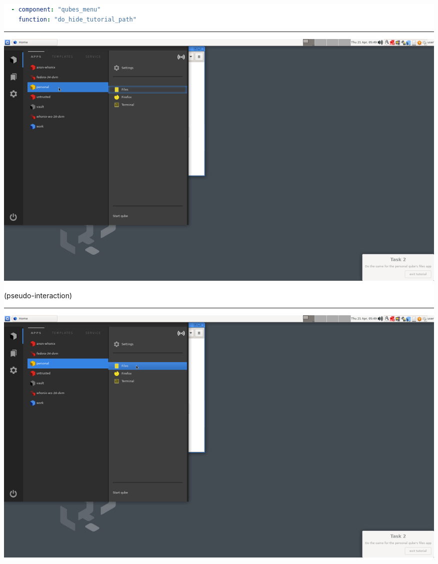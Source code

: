```yaml
  - component: "qubes_menu"
    function: "do_hide_tutorial_path"
```

---

![](step_images/step_13.png)

(pseudo-interaction)

---

![](step_images/step_14.png)

